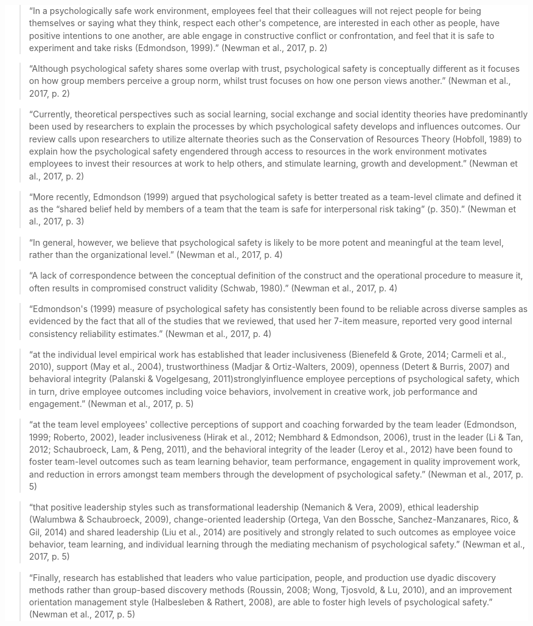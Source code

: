 > “In a psychologically safe work environment, employees feel that their colleagues will not reject people for being themselves or saying what they think, respect each other's competence, are interested in each other as people, have positive intentions to one another, are able engage in constructive conflict or confrontation, and feel that it is safe to experiment and take risks (Edmondson, 1999).” (Newman et al., 2017, p. 2)

> “Although psychological safety shares some overlap with trust, psychological safety is conceptually different as it focuses on how group members perceive a group norm, whilst trust focuses on how one person views another.” (Newman et al., 2017, p. 2)

> “Currently, theoretical perspectives such as social learning, social exchange and social identity theories have predominantly been used by researchers to explain the processes by which psychological safety develops and influences outcomes. Our review calls upon researchers to utilize alternate theories such as the Conservation of Resources Theory (Hobfoll, 1989) to explain how the psychological safety engendered through access to resources in the work environment motivates employees to invest their resources at work to help others, and stimulate learning, growth and development.” (Newman et al., 2017, p. 2)

> “More recently, Edmondson (1999) argued that psychological safety is better treated as a team-level climate and defined it as the “shared belief held by members of a team that the team is safe for interpersonal risk taking” (p. 350).” (Newman et al., 2017, p. 3)

> “In general, however, we believe that psychological safety is likely to be more potent and meaningful at the team level, rather than the organizational level.” (Newman et al., 2017, p. 4)

> “A lack of correspondence between the conceptual definition of the construct and the operational procedure to measure it, often results in compromised construct validity (Schwab, 1980).” (Newman et al., 2017, p. 4)

> “Edmondson's (1999) measure of psychological safety has consistently been found to be reliable across diverse samples as evidenced by the fact that all of the studies that we reviewed, that used her 7-item measure, reported very good internal consistency reliability estimates.” (Newman et al., 2017, p. 4)

> “at the individual level empirical work has established that leader inclusiveness (Bienefeld & Grote, 2014; Carmeli et al., 2010), support (May et al., 2004), trustworthiness (Madjar & Ortiz-Walters, 2009), openness (Detert & Burris, 2007) and behavioral integrity (Palanski & Vogelgesang, 2011)stronglyinfluence employee perceptions of psychological safety, which in turn, drive employee outcomes including voice behaviors, involvement in creative work, job performance and engagement.” (Newman et al., 2017, p. 5)

> “at the team level employees' collective perceptions of support and coaching forwarded by the team leader (Edmondson, 1999; Roberto, 2002), leader inclusiveness (Hirak et al., 2012; Nembhard & Edmondson, 2006), trust in the leader (Li & Tan, 2012; Schaubroeck, Lam, & Peng, 2011), and the behavioral integrity of the leader (Leroy et al., 2012) have been found to foster team-level outcomes such as team learning behavior, team performance, engagement in quality improvement work, and reduction in errors amongst team members through the development of psychological safety.” (Newman et al., 2017, p. 5)

> “that positive leadership styles such as transformational leadership (Nemanich & Vera, 2009), ethical leadership (Walumbwa & Schaubroeck, 2009), change-oriented leadership (Ortega, Van den Bossche, Sanchez-Manzanares, Rico, & Gil, 2014) and shared leadership (Liu et al., 2014) are positively and strongly related to such outcomes as employee voice behavior, team learning, and individual learning through the mediating mechanism of psychological safety.” (Newman et al., 2017, p. 5)

> “Finally, research has established that leaders who value participation, people, and production use dyadic discovery methods rather than group-based discovery methods (Roussin, 2008; Wong, Tjosvold, & Lu, 2010), and an improvement orientation management style (Halbesleben & Rathert, 2008), are able to foster high levels of psychological safety.” (Newman et al., 2017, p. 5)
